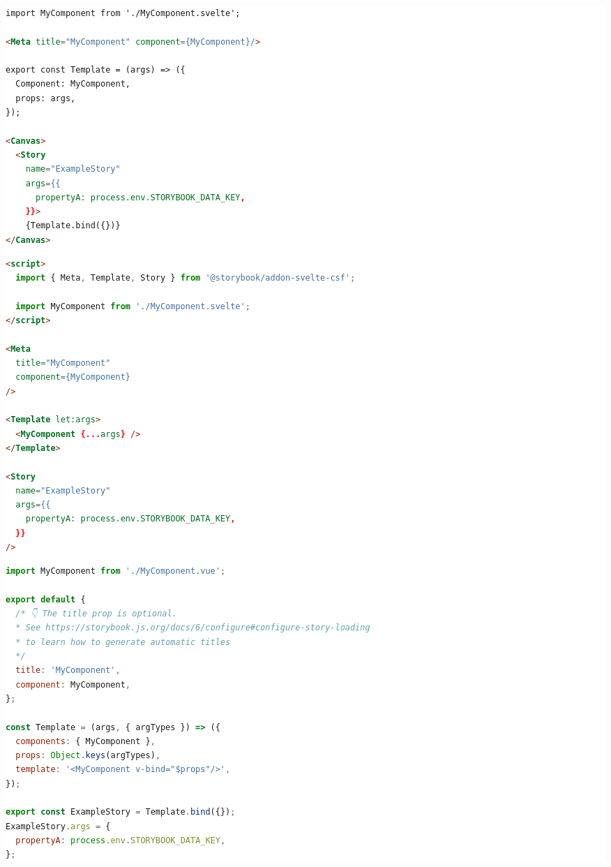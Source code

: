 ```md filename="MyComponent.stories.mdx" renderer="svelte" language="mdx"
import MyComponent from './MyComponent.svelte';

<Meta title="MyComponent" component={MyComponent}/>

export const Template = (args) => ({
  Component: MyComponent,
  props: args,
});

<Canvas>
  <Story
    name="ExampleStory"
    args={{
      propertyA: process.env.STORYBOOK_DATA_KEY,
    }}>
    {Template.bind({})}
</Canvas>
```
```html filename="MyComponent.stories.svelte" renderer="svelte" language="ts" tabTitle="native-format"
<script>
  import { Meta, Template, Story } from '@storybook/addon-svelte-csf';

  import MyComponent from './MyComponent.svelte';
</script>

<Meta
  title="MyComponent"
  component={MyComponent}
/>

<Template let:args>
  <MyComponent {...args} />
</Template>

<Story
  name="ExampleStory"
  args={{
    propertyA: process.env.STORYBOOK_DATA_KEY,
  }}
/>
```
```js filename="MyComponent.stories.js" renderer="vue" language="js" tabTitle="2"
import MyComponent from './MyComponent.vue';

export default {
  /* 👇 The title prop is optional.
  * See https://storybook.js.org/docs/6/configure#configure-story-loading
  * to learn how to generate automatic titles
  */
  title: 'MyComponent',
  component: MyComponent,
};

const Template = (args, { argTypes }) => ({
  components: { MyComponent },
  props: Object.keys(argTypes),
  template: '<MyComponent v-bind="$props"/>',
});

export const ExampleStory = Template.bind({});
ExampleStory.args = {
  propertyA: process.env.STORYBOOK_DATA_KEY,
};
```